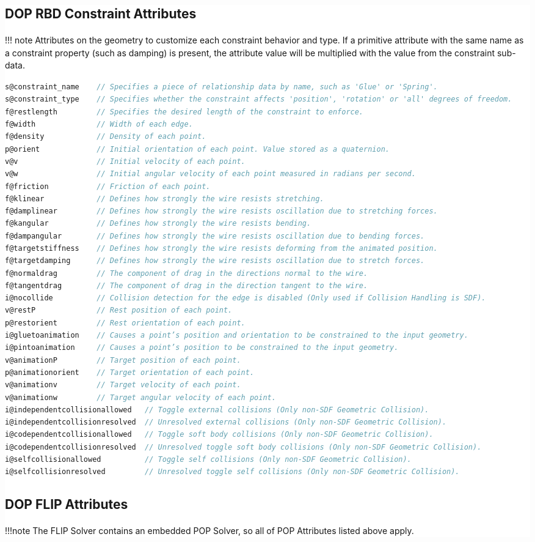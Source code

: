 ## DOP RBD Constraint Attributes

!!! note
    Attributes on the geometry to customize each constraint behavior and type. If a primitive attribute with the same name as a constraint property (such as damping) is present, the attribute value will be multiplied with the value from the constraint sub-data.

```c
s@constraint_name    // Specifies a piece of relationship data by name, such as 'Glue' or 'Spring'.
s@constraint_type    // Specifies whether the constraint affects 'position', 'rotation' or 'all' degrees of freedom.
f@restlength         // Specifies the desired length of the constraint to enforce.
f@width              // Width of each edge.
f@density            // Density of each point.
p@orient             // Initial orientation of each point. Value stored as a quaternion.
v@v                  // Initial velocity of each point.
v@w                  // Initial angular velocity of each point measured in radians per second.
f@friction           // Friction of each point.
f@klinear            // Defines how strongly the wire resists stretching.
f@damplinear         // Defines how strongly the wire resists oscillation due to stretching forces.
f@kangular           // Defines how strongly the wire resists bending.
f@dampangular        // Defines how strongly the wire resists oscillation due to bending forces.
f@targetstiffness    // Defines how strongly the wire resists deforming from the animated position.
f@targetdamping      // Defines how strongly the wire resists oscillation due to stretch forces.
f@normaldrag         // The component of drag in the directions normal to the wire.
f@tangentdrag        // The component of drag in the direction tangent to the wire.
i@nocollide          // Collision detection for the edge is disabled (Only used if Collision Handling is SDF).
v@restP              // Rest position of each point.
p@restorient         // Rest orientation of each point.
i@gluetoanimation    // Causes a point’s position and orientation to be constrained to the input geometry.
i@pintoanimation     // Causes a point’s position to be constrained to the input geometry.
v@animationP         // Target position of each point.
p@animationorient    // Target orientation of each point.
v@animationv         // Target velocity of each point.
v@animationw         // Target angular velocity of each point.
i@independentcollisionallowed   // Toggle external collisions (Only non-SDF Geometric Collision).
i@independentcollisionresolved  // Unresolved external collisions (Only non-SDF Geometric Collision).
i@codependentcollisionallowed   // Toggle soft body collisions (Only non-SDF Geometric Collision).
i@codependentcollisionresolved  // Unresolved toggle soft body collisions (Only non-SDF Geometric Collision).
i@selfcollisionallowed          // Toggle self collisions (Only non-SDF Geometric Collision).
i@selfcollisionresolved         // Unresolved toggle self collisions (Only non-SDF Geometric Collision).
```


## DOP FLIP Attributes

!!!note
    The FLIP Solver contains an embedded POP Solver, so all of POP Attributes listed above apply.
